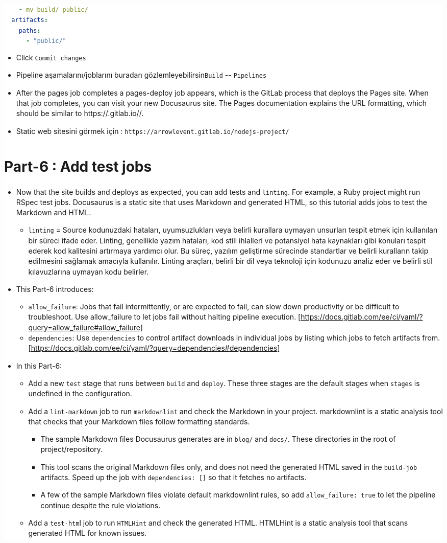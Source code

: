 ```yaml (.gitlab-ci.yml)
    - mv build/ public/
  artifacts:
    paths:
      - "public/"
```
- Click `Commit changes`

- Pipeline aşamalarını/joblarını buradan gözlemleyebilirsin`Build` -- `Pipelines`

- After the pages job completes a pages-deploy job appears, which is the GitLab process that deploys the Pages site. When that job completes, you can visit your new Docusaurus site. The Pages documentation explains the URL formatting, which should be similar to https://<my-username>.gitlab.io/<my-pipeline-tutorial-project>/.

- Static web sitesini görmek için : `https://arrowlevent.gitlab.io/nodejs-project/`


# Part-6 : Add test jobs

- Now that the site builds and deploys as expected, you can add tests and `linting`. For example, a Ruby project might run RSpec test jobs. Docusaurus is a static site that uses Markdown and generated HTML, so this tutorial adds jobs to test the Markdown and HTML.
  - `linting` = Source kodunuzdaki hataları, uyumsuzlukları veya belirli kurallara uymayan unsurları tespit etmek için kullanılan bir süreci ifade eder. Linting, genellikle yazım hataları, kod stili ihlalleri ve potansiyel hata kaynakları gibi konuları tespit ederek kod kalitesini artırmaya yardımcı olur. Bu süreç, yazılım geliştirme sürecinde standartlar ve belirli kuralların takip edilmesini sağlamak amacıyla kullanılır. Linting araçları, belirli bir dil veya teknoloji için kodunuzu analiz eder ve belirli stil kılavuzlarına uymayan kodu belirler. 

- This Part-6 introduces:
   - `allow_failure`: Jobs that fail intermittently, or are expected to fail, can slow down productivity or be difficult to troubleshoot. Use allow_failure to let jobs fail without halting pipeline execution. [https://docs.gitlab.com/ee/ci/yaml/?query=allow_failure#allow_failure]
   - `dependencies`: Use `dependencies` to control artifact downloads in individual jobs by listing which jobs to fetch artifacts from. [https://docs.gitlab.com/ee/ci/yaml/?query=dependencies#dependencies]

- In this Part-6:
  - Add a new `test` stage that runs between `build` and `deploy`. These three stages are the default stages when `stages` is undefined in the configuration.

  - Add a `lint-markdown` job to run `markdownlint` and check the Markdown in your project. markdownlint is a static analysis tool that checks that your Markdown files follow formatting standards.
    - The sample Markdown files Docusaurus generates are in `blog/` and `docs/`. These directories in the root of project/repository.

    - This tool scans the original Markdown files only, and does not need the generated HTML saved in the `build-job` artifacts. Speed up the job with `dependencies: []` so that it fetches no artifacts.

    - A few of the sample Markdown files violate default markdownlint rules, so add `allow_failure: true` to let the pipeline continue despite the rule violations.

  - Add a `test-htm`l job to run `HTMLHint` and check the generated HTML. HTMLHint is a static analysis tool that scans generated HTML for known issues.

